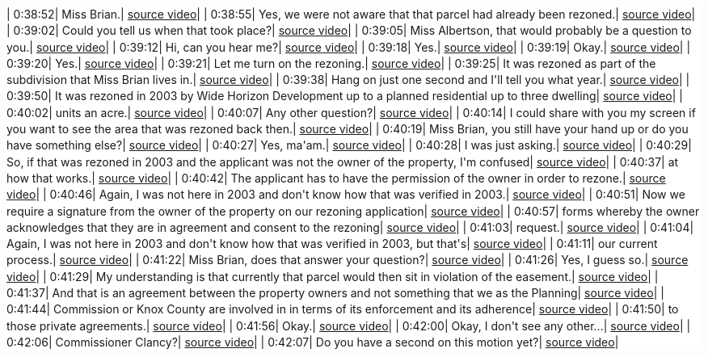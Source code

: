 | 0:38:52| Miss Brian.| [source video](https://archive.org/details/planningr399200409?start=2332)|
| 0:38:55| Yes, we were not aware that that parcel had already been rezoned.| [source video](https://archive.org/details/planningr399200409?start=2335)|
| 0:39:02| Could you tell us when that took place?| [source video](https://archive.org/details/planningr399200409?start=2342)|
| 0:39:05| Miss Albertson, that would probably be a question to you.| [source video](https://archive.org/details/planningr399200409?start=2345)|
| 0:39:12| Hi, can you hear me?| [source video](https://archive.org/details/planningr399200409?start=2352)|
| 0:39:18| Yes.| [source video](https://archive.org/details/planningr399200409?start=2358)|
| 0:39:19| Okay.| [source video](https://archive.org/details/planningr399200409?start=2359)|
| 0:39:20| Yes.| [source video](https://archive.org/details/planningr399200409?start=2360)|
| 0:39:21| Let me turn on the rezoning.| [source video](https://archive.org/details/planningr399200409?start=2361)|
| 0:39:25| It was rezoned as part of the subdivision that Miss Brian lives in.| [source video](https://archive.org/details/planningr399200409?start=2365)|
| 0:39:38| Hang on just one second and I'll tell you what year.| [source video](https://archive.org/details/planningr399200409?start=2378)|
| 0:39:50| It was rezoned in 2003 by Wide Horizon Development up to a planned residential up to three dwelling| [source video](https://archive.org/details/planningr399200409?start=2390)|
| 0:40:02| units an acre.| [source video](https://archive.org/details/planningr399200409?start=2402)|
| 0:40:07| Any other question?| [source video](https://archive.org/details/planningr399200409?start=2407)|
| 0:40:14| I could share with you my screen if you want to see the area that was rezoned back then.| [source video](https://archive.org/details/planningr399200409?start=2414)|
| 0:40:19| Miss Brian, you still have your hand up or do you have something else?| [source video](https://archive.org/details/planningr399200409?start=2419)|
| 0:40:27| Yes, ma'am.| [source video](https://archive.org/details/planningr399200409?start=2427)|
| 0:40:28| I was just asking.| [source video](https://archive.org/details/planningr399200409?start=2428)|
| 0:40:29| So, if that was rezoned in 2003 and the applicant was not the owner of the property, I'm confused| [source video](https://archive.org/details/planningr399200409?start=2429)|
| 0:40:37| at how that works.| [source video](https://archive.org/details/planningr399200409?start=2437)|
| 0:40:42| The applicant has to have the permission of the owner in order to rezone.| [source video](https://archive.org/details/planningr399200409?start=2442)|
| 0:40:46| Again, I was not here in 2003 and don't know how that was verified in 2003.| [source video](https://archive.org/details/planningr399200409?start=2446)|
| 0:40:51| Now we require a signature from the owner of the property on our rezoning application| [source video](https://archive.org/details/planningr399200409?start=2451)|
| 0:40:57| forms whereby the owner acknowledges that they are in agreement and consent to the rezoning| [source video](https://archive.org/details/planningr399200409?start=2457)|
| 0:41:03| request.| [source video](https://archive.org/details/planningr399200409?start=2463)|
| 0:41:04| Again, I was not here in 2003 and don't know how that was verified in 2003, but that's| [source video](https://archive.org/details/planningr399200409?start=2464)|
| 0:41:11| our current process.| [source video](https://archive.org/details/planningr399200409?start=2471)|
| 0:41:22| Miss Brian, does that answer your question?| [source video](https://archive.org/details/planningr399200409?start=2482)|
| 0:41:26| Yes, I guess so.| [source video](https://archive.org/details/planningr399200409?start=2486)|
| 0:41:29| My understanding is that currently that parcel would then sit in violation of the easement.| [source video](https://archive.org/details/planningr399200409?start=2489)|
| 0:41:37| And that is an agreement between the property owners and not something that we as the Planning| [source video](https://archive.org/details/planningr399200409?start=2497)|
| 0:41:44| Commission or Knox County are involved in in terms of its enforcement and its adherence| [source video](https://archive.org/details/planningr399200409?start=2504)|
| 0:41:50| to those private agreements.| [source video](https://archive.org/details/planningr399200409?start=2510)|
| 0:41:56| Okay.| [source video](https://archive.org/details/planningr399200409?start=2516)|
| 0:42:00| Okay, I don't see any other...| [source video](https://archive.org/details/planningr399200409?start=2520)|
| 0:42:06| Commissioner Clancy?| [source video](https://archive.org/details/planningr399200409?start=2526)|
| 0:42:07| Do you have a second on this motion yet?| [source video](https://archive.org/details/planningr399200409?start=2527)|